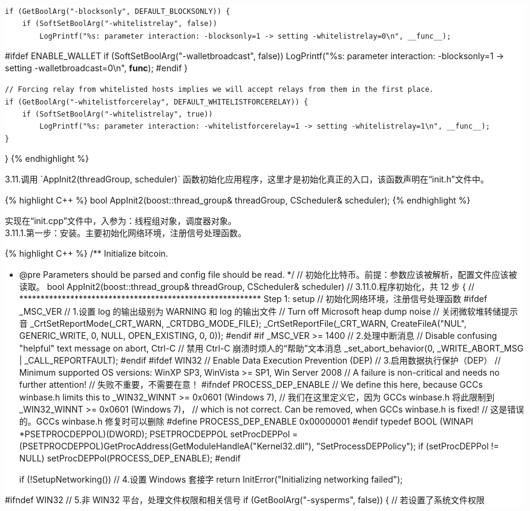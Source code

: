     if (GetBoolArg("-blocksonly", DEFAULT_BLOCKSONLY)) {
        if (SoftSetBoolArg("-whitelistrelay", false))
            LogPrintf("%s: parameter interaction: -blocksonly=1 -> setting -whitelistrelay=0\n", __func__);
#ifdef ENABLE_WALLET
        if (SoftSetBoolArg("-walletbroadcast", false))
            LogPrintf("%s: parameter interaction: -blocksonly=1 -> setting -walletbroadcast=0\n", __func__);
#endif
    }

    // Forcing relay from whitelisted hosts implies we will accept relays from them in the first place.
    if (GetBoolArg("-whitelistforcerelay", DEFAULT_WHITELISTFORCERELAY)) {
        if (SoftSetBoolArg("-whitelistrelay", true))
            LogPrintf("%s: parameter interaction: -whitelistforcerelay=1 -> setting -whitelistrelay=1\n", __func__);
    }
}
{% endhighlight %}

<p id="AppInit2-ref"></p>
3.11.调用 `AppInit2(threadGroup, scheduler)` 函数初始化应用程序，这里才是初始化真正的入口，该函数声明在“init.h”文件中。

{% highlight C++ %}
bool AppInit2(boost::thread_group& threadGroup, CScheduler& scheduler);
{% endhighlight %}

<p id="Step01-ref"></p>
实现在“init.cpp”文件中，入参为：线程组对象，调度器对象。<br>
3.11.1.第一步：安装。主要初始化网络环境，注册信号处理函数。

{% highlight C++ %}
/** Initialize bitcoin.
 *  @pre Parameters should be parsed and config file should be read.
 */ // 初始化比特币。前提：参数应该被解析，配置文件应该被读取。
bool AppInit2(boost::thread_group& threadGroup, CScheduler& scheduler) // 3.11.0.程序初始化，共 12 步
{
    // ********************************************************* Step 1: setup // 初始化网络环境，注册信号处理函数
#ifdef _MSC_VER // 1.设置 log 的输出级别为 WARNING 和 log 的输出文件
    // Turn off Microsoft heap dump noise // 关闭微软堆转储提示音
    _CrtSetReportMode(_CRT_WARN, _CRTDBG_MODE_FILE);
    _CrtSetReportFile(_CRT_WARN, CreateFileA("NUL", GENERIC_WRITE, 0, NULL, OPEN_EXISTING, 0, 0));
#endif
#if _MSC_VER >= 1400 // 2.处理中断消息
    // Disable confusing "helpful" text message on abort, Ctrl-C // 禁用 Ctrl-C 崩溃时烦人的“帮助”文本消息
    _set_abort_behavior(0, _WRITE_ABORT_MSG | _CALL_REPORTFAULT);
#endif
#ifdef WIN32
    // Enable Data Execution Prevention (DEP) // 3.启用数据执行保护（DEP）
    // Minimum supported OS versions: WinXP SP3, WinVista >= SP1, Win Server 2008
    // A failure is non-critical and needs no further attention! // 失败不重要，不需要在意！
#ifndef PROCESS_DEP_ENABLE
    // We define this here, because GCCs winbase.h limits this to _WIN32_WINNT >= 0x0601 (Windows 7), // 我们在这里定义它，因为 GCCs winbase.h 将此限制到 _WIN32_WINNT >= 0x0601 (Windows 7)，
    // which is not correct. Can be removed, when GCCs winbase.h is fixed! // 这是错误的。GCCs winbase.h 修复时可以删除
#define PROCESS_DEP_ENABLE 0x00000001
#endif
    typedef BOOL (WINAPI *PSETPROCDEPPOL)(DWORD);
    PSETPROCDEPPOL setProcDEPPol = (PSETPROCDEPPOL)GetProcAddress(GetModuleHandleA("Kernel32.dll"), "SetProcessDEPPolicy");
    if (setProcDEPPol != NULL) setProcDEPPol(PROCESS_DEP_ENABLE);
#endif

    if (!SetupNetworking()) // 4.设置 Windows 套接字
        return InitError("Initializing networking failed");

#ifndef WIN32 // 5.非 WIN32 平台，处理文件权限和相关信号
    if (GetBoolArg("-sysperms", false)) { // 若设置了系统文件权限